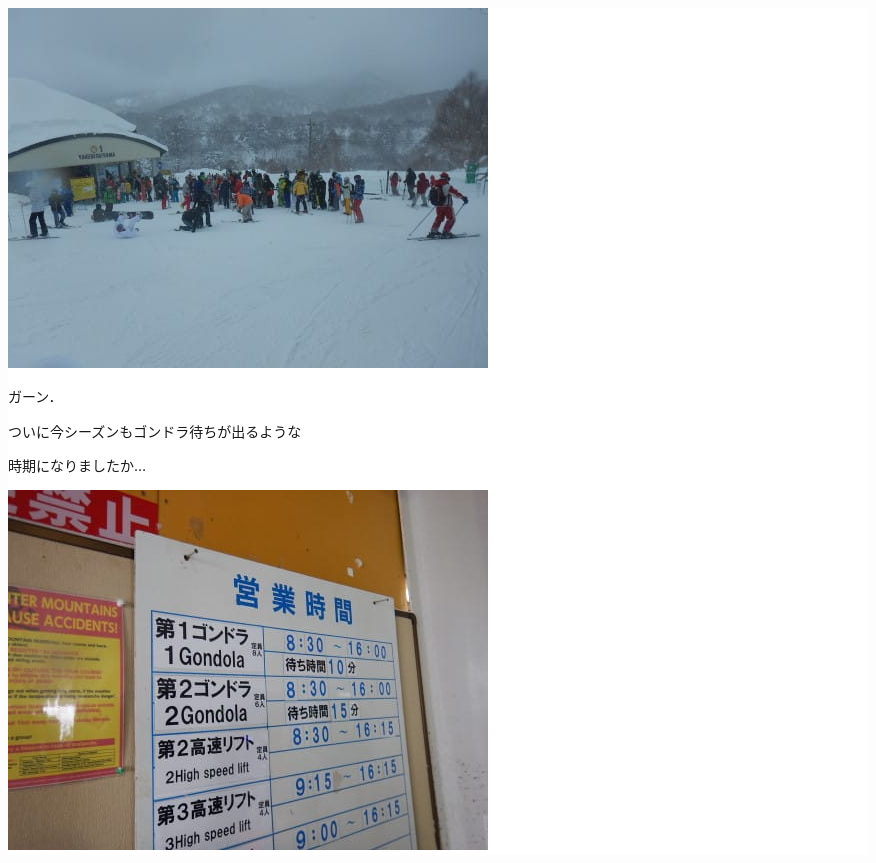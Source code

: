 ![83aa5b3a1dde79d4564f953f31fac776.jpg](images/83aa5b3a1dde79d4564f953f31fac776.jpg)




ガーン．


ついに今シーズンもゴンドラ待ちが出るような


時期になりましたか…




![23bebc8eff80f44d91ffa3f224fb7bd3.jpg](images/23bebc8eff80f44d91ffa3f224fb7bd3.jpg)



